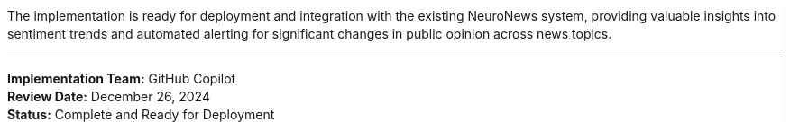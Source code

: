The implementation is ready for deployment and integration with the existing NeuroNews system, providing valuable insights into sentiment trends and automated alerting for significant changes in public opinion across news topics.

---

**Implementation Team:** GitHub Copilot  
**Review Date:** December 26, 2024  
**Status:** Complete and Ready for Deployment
